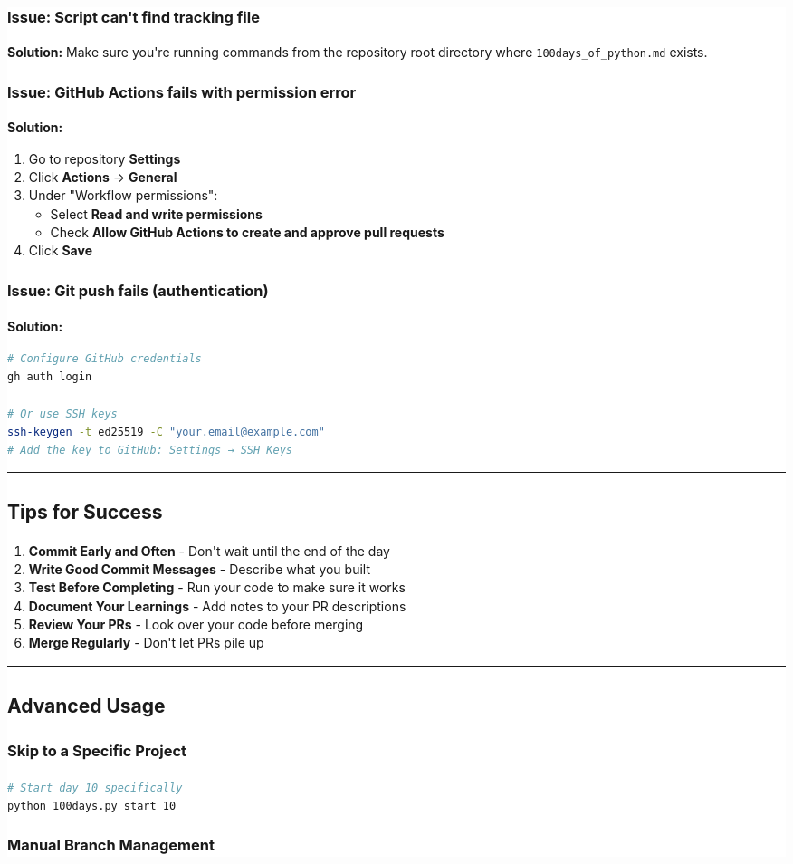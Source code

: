 ### Issue: Script can't find tracking file

**Solution:**
Make sure you're running commands from the repository root directory where `100days_of_python.md` exists.

### Issue: GitHub Actions fails with permission error

**Solution:**
1. Go to repository **Settings**
2. Click **Actions** → **General**
3. Under "Workflow permissions":
   - Select **Read and write permissions**
   - Check **Allow GitHub Actions to create and approve pull requests**
4. Click **Save**

### Issue: Git push fails (authentication)

**Solution:**
```bash
# Configure GitHub credentials
gh auth login

# Or use SSH keys
ssh-keygen -t ed25519 -C "your.email@example.com"
# Add the key to GitHub: Settings → SSH Keys
```

---

## Tips for Success

1. **Commit Early and Often** - Don't wait until the end of the day
2. **Write Good Commit Messages** - Describe what you built
3. **Test Before Completing** - Run your code to make sure it works
4. **Document Your Learnings** - Add notes to your PR descriptions
5. **Review Your PRs** - Look over your code before merging
6. **Merge Regularly** - Don't let PRs pile up

---

## Advanced Usage

### Skip to a Specific Project

```bash
# Start day 10 specifically
python 100days.py start 10
```

### Manual Branch Management
